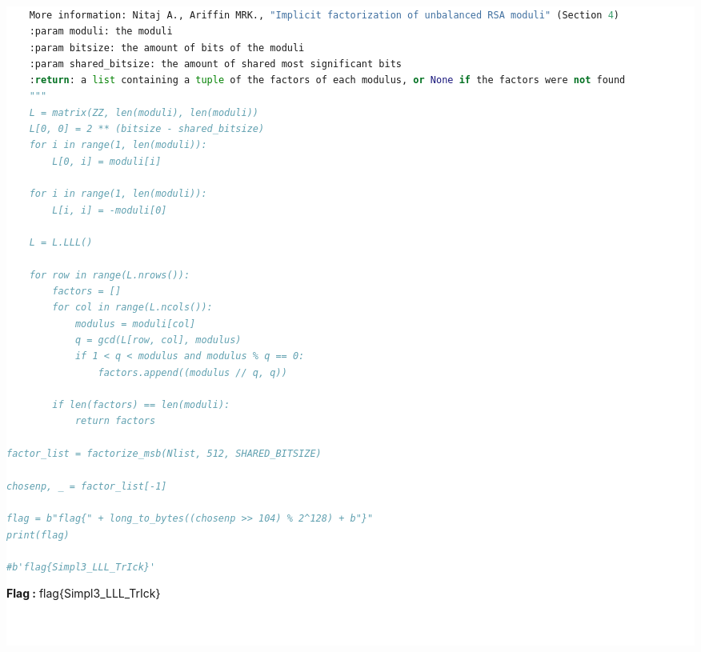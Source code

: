 ```py
    More information: Nitaj A., Ariffin MRK., "Implicit factorization of unbalanced RSA moduli" (Section 4)
    :param moduli: the moduli
    :param bitsize: the amount of bits of the moduli
    :param shared_bitsize: the amount of shared most significant bits
    :return: a list containing a tuple of the factors of each modulus, or None if the factors were not found
    """
    L = matrix(ZZ, len(moduli), len(moduli))
    L[0, 0] = 2 ** (bitsize - shared_bitsize)
    for i in range(1, len(moduli)):
        L[0, i] = moduli[i]

    for i in range(1, len(moduli)):
        L[i, i] = -moduli[0]

    L = L.LLL()

    for row in range(L.nrows()):
        factors = []
        for col in range(L.ncols()):
            modulus = moduli[col]
            q = gcd(L[row, col], modulus)
            if 1 < q < modulus and modulus % q == 0:
                factors.append((modulus // q, q))

        if len(factors) == len(moduli):
            return factors

factor_list = factorize_msb(Nlist, 512, SHARED_BITSIZE)

chosenp, _ = factor_list[-1]

flag = b"flag{" + long_to_bytes((chosenp >> 104) % 2^128) + b"}"
print(flag)

#b'flag{Simpl3_LLL_TrIck}'

```

<p> <b>Flag :</b> flag{Simpl3_LLL_TrIck} </p>

<br/>

<br/>


